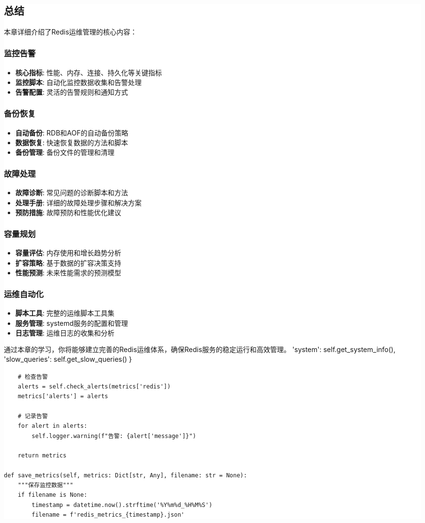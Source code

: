 ## 总结

本章详细介绍了Redis运维管理的核心内容：

### 监控告警
- **核心指标**: 性能、内存、连接、持久化等关键指标
- **监控脚本**: 自动化监控数据收集和告警处理
- **告警配置**: 灵活的告警规则和通知方式

### 备份恢复
- **自动备份**: RDB和AOF的自动备份策略
- **数据恢复**: 快速恢复数据的方法和脚本
- **备份管理**: 备份文件的管理和清理

### 故障处理
- **故障诊断**: 常见问题的诊断脚本和方法
- **处理手册**: 详细的故障处理步骤和解决方案
- **预防措施**: 故障预防和性能优化建议

### 容量规划
- **容量评估**: 内存使用和增长趋势分析
- **扩容策略**: 基于数据的扩容决策支持
- **性能预测**: 未来性能需求的预测模型

### 运维自动化
- **脚本工具**: 完整的运维脚本工具集
- **服务管理**: systemd服务的配置和管理
- **日志管理**: 运维日志的收集和分析

通过本章的学习，你将能够建立完善的Redis运维体系，确保Redis服务的稳定运行和高效管理。
            'system': self.get_system_info(),
            'slow_queries': self.get_slow_queries()
        }
        
        # 检查告警
        alerts = self.check_alerts(metrics['redis'])
        metrics['alerts'] = alerts
        
        # 记录告警
        for alert in alerts:
            self.logger.warning(f"告警: {alert['message']}")
        
        return metrics
    
    def save_metrics(self, metrics: Dict[str, Any], filename: str = None):
        """保存监控数据"""
        if filename is None:
            timestamp = datetime.now().strftime('%Y%m%d_%H%M%S')
            filename = f'redis_metrics_{timestamp}.json'
        